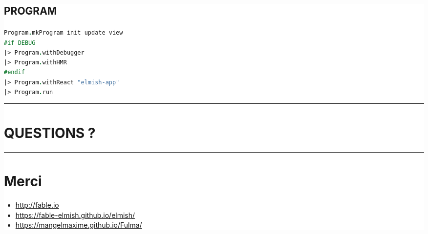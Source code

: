 ## PROGRAM

```fsharp
Program.mkProgram init update view
#if DEBUG
|> Program.withDebugger
|> Program.withHMR
#endif
|> Program.withReact "elmish-app"
|> Program.run
```

---

# QUESTIONS ?

---

# Merci

- http://fable.io
- https://fable-elmish.github.io/elmish/
- https://mangelmaxime.github.io/Fulma/